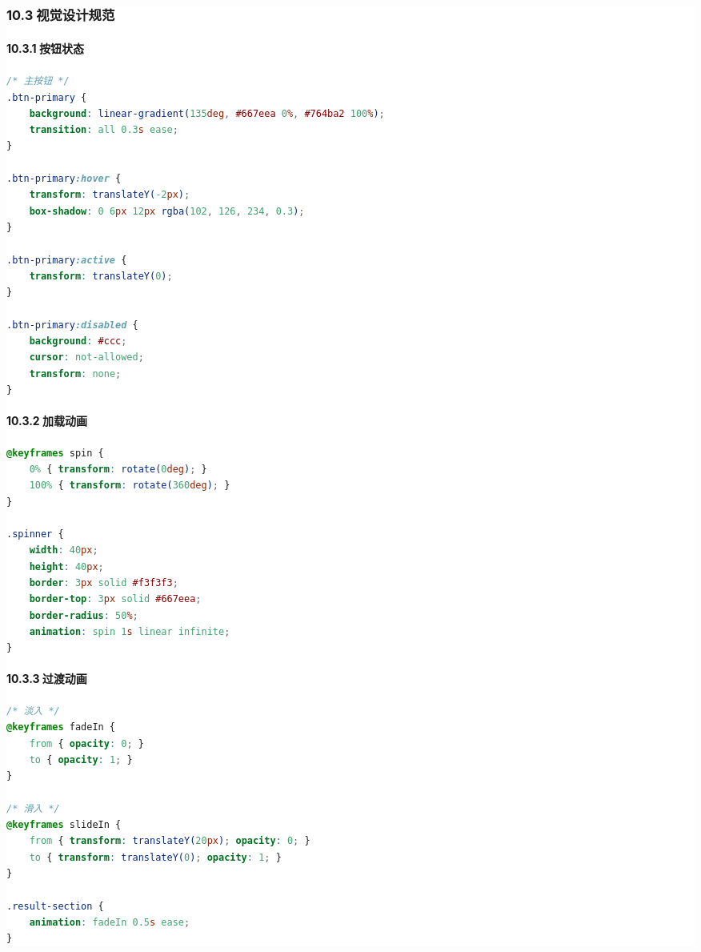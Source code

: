 ### 10.3 视觉设计规范

#### 10.3.1 按钮状态
```css
/* 主按钮 */
.btn-primary {
    background: linear-gradient(135deg, #667eea 0%, #764ba2 100%);
    transition: all 0.3s ease;
}

.btn-primary:hover {
    transform: translateY(-2px);
    box-shadow: 0 6px 12px rgba(102, 126, 234, 0.3);
}

.btn-primary:active {
    transform: translateY(0);
}

.btn-primary:disabled {
    background: #ccc;
    cursor: not-allowed;
    transform: none;
}
```

#### 10.3.2 加载动画
```css
@keyframes spin {
    0% { transform: rotate(0deg); }
    100% { transform: rotate(360deg); }
}

.spinner {
    width: 40px;
    height: 40px;
    border: 3px solid #f3f3f3;
    border-top: 3px solid #667eea;
    border-radius: 50%;
    animation: spin 1s linear infinite;
}
```

#### 10.3.3 过渡动画
```css
/* 淡入 */
@keyframes fadeIn {
    from { opacity: 0; }
    to { opacity: 1; }
}

/* 滑入 */
@keyframes slideIn {
    from { transform: translateY(20px); opacity: 0; }
    to { transform: translateY(0); opacity: 1; }
}

.result-section {
    animation: fadeIn 0.5s ease;
}
```

